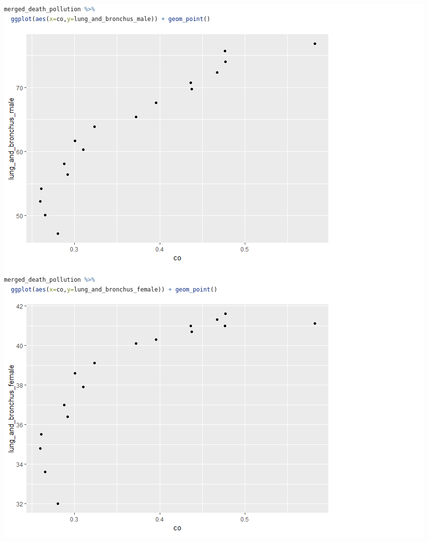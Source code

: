 ``` r
merged_death_pollution %>% 
  ggplot(aes(x=co,y=lung_and_bronchus_male)) + geom_point()
```

![](exploratory-analysis_files/figure-gfm/unnamed-chunk-8-3.png)

``` r
merged_death_pollution %>% 
  ggplot(aes(x=co,y=lung_and_bronchus_female)) + geom_point()
```

![](exploratory-analysis_files/figure-gfm/unnamed-chunk-8-4.png)

